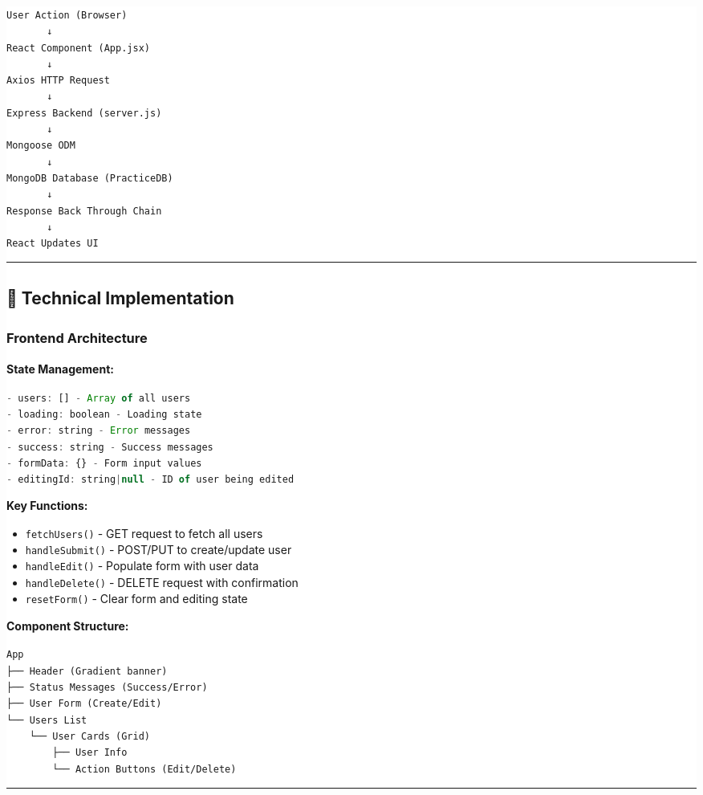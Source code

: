 ```
User Action (Browser)
       ↓
React Component (App.jsx)
       ↓
Axios HTTP Request
       ↓
Express Backend (server.js)
       ↓
Mongoose ODM
       ↓
MongoDB Database (PracticeDB)
       ↓
Response Back Through Chain
       ↓
React Updates UI
```

---

## 🔧 Technical Implementation

### Frontend Architecture

**State Management:**
```javascript
- users: [] - Array of all users
- loading: boolean - Loading state
- error: string - Error messages
- success: string - Success messages
- formData: {} - Form input values
- editingId: string|null - ID of user being edited
```

**Key Functions:**
- `fetchUsers()` - GET request to fetch all users
- `handleSubmit()` - POST/PUT to create/update user
- `handleEdit()` - Populate form with user data
- `handleDelete()` - DELETE request with confirmation
- `resetForm()` - Clear form and editing state

**Component Structure:**
```
App
├── Header (Gradient banner)
├── Status Messages (Success/Error)
├── User Form (Create/Edit)
└── Users List
    └── User Cards (Grid)
        ├── User Info
        └── Action Buttons (Edit/Delete)
```

---